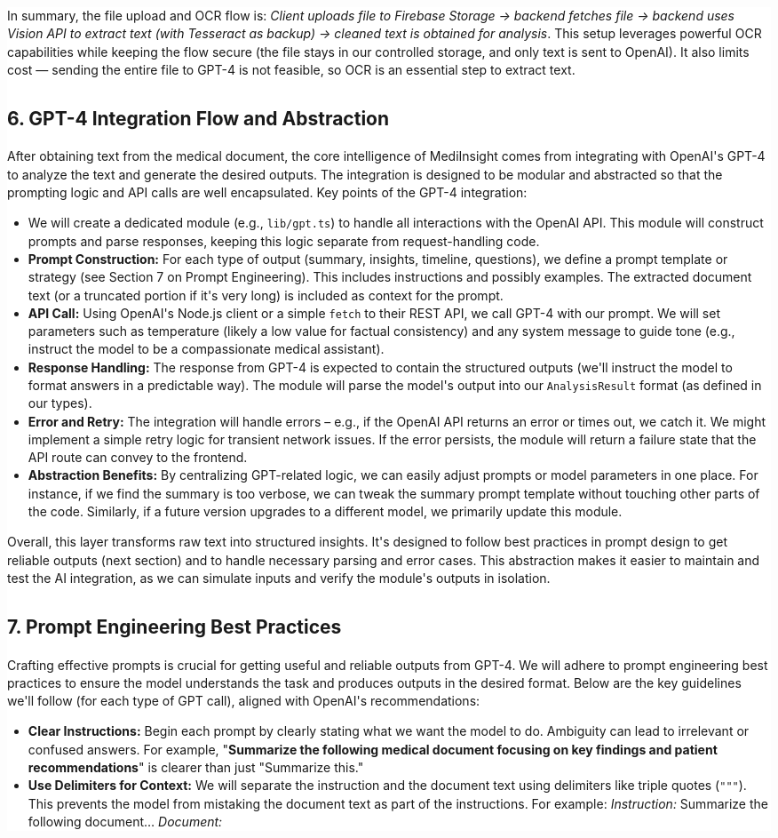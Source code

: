 In summary, the file upload and OCR flow is: _Client uploads file to Firebase Storage → backend fetches file → backend uses Vision API to extract text (with Tesseract as backup) → cleaned text is obtained for analysis_. This setup leverages powerful OCR capabilities while keeping the flow secure (the file stays in our controlled storage, and only text is sent to OpenAI). It also limits cost — sending the entire file to GPT-4 is not feasible, so OCR is an essential step to extract text.

## 6. GPT-4 Integration Flow and Abstraction

After obtaining text from the medical document, the core intelligence of MediInsight comes from integrating with OpenAI's GPT-4 to analyze the text and generate the desired outputs. The integration is designed to be modular and abstracted so that the prompting logic and API calls are well encapsulated. Key points of the GPT-4 integration:

- We will create a dedicated module (e.g., `lib/gpt.ts`) to handle all interactions with the OpenAI API. This module will construct prompts and parse responses, keeping this logic separate from request-handling code.
- **Prompt Construction:** For each type of output (summary, insights, timeline, questions), we define a prompt template or strategy (see Section 7 on Prompt Engineering). This includes instructions and possibly examples. The extracted document text (or a truncated portion if it's very long) is included as context for the prompt.
- **API Call:** Using OpenAI's Node.js client or a simple `fetch` to their REST API, we call GPT-4 with our prompt. We will set parameters such as temperature (likely a low value for factual consistency) and any system message to guide tone (e.g., instruct the model to be a compassionate medical assistant).
- **Response Handling:** The response from GPT-4 is expected to contain the structured outputs (we'll instruct the model to format answers in a predictable way). The module will parse the model's output into our `AnalysisResult` format (as defined in our types).
- **Error and Retry:** The integration will handle errors – e.g., if the OpenAI API returns an error or times out, we catch it. We might implement a simple retry logic for transient network issues. If the error persists, the module will return a failure state that the API route can convey to the frontend.
- **Abstraction Benefits:** By centralizing GPT-related logic, we can easily adjust prompts or model parameters in one place. For instance, if we find the summary is too verbose, we can tweak the summary prompt template without touching other parts of the code. Similarly, if a future version upgrades to a different model, we primarily update this module.

Overall, this layer transforms raw text into structured insights. It's designed to follow best practices in prompt design to get reliable outputs (next section) and to handle necessary parsing and error cases. This abstraction makes it easier to maintain and test the AI integration, as we can simulate inputs and verify the module's outputs in isolation.

## 7. Prompt Engineering Best Practices

Crafting effective prompts is crucial for getting useful and reliable outputs from GPT-4. We will adhere to prompt engineering best practices to ensure the model understands the task and produces outputs in the desired format. Below are the key guidelines we'll follow (for each type of GPT call), aligned with OpenAI's recommendations:

- **Clear Instructions:** Begin each prompt by clearly stating what we want the model to do. Ambiguity can lead to irrelevant or confused answers. For example, "**Summarize the following medical document focusing on key findings and patient recommendations**" is clearer than just "Summarize this."
- **Use Delimiters for Context:** We will separate the instruction and the document text using delimiters like triple quotes (`"""`). This prevents the model from mistaking the document text as part of the instructions. For example:
  _Instruction:_ Summarize the following document…
  _Document:_
